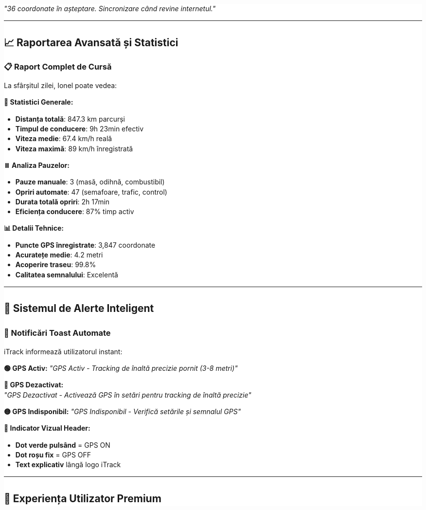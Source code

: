 *"36 coordonate în așteptare. Sincronizare când revine internetul."*

---

## 📈 Raportarea Avansată și Statistici

### 📋 Raport Complet de Cursă

La sfârșitul zilei, Ionel poate vedea:

**🎯 Statistici Generale:**
- **Distanța totală**: 847.3 km parcurși
- **Timpul de conducere**: 9h 23min efectiv
- **Viteza medie**: 67.4 km/h reală
- **Viteza maximă**: 89 km/h înregistrată

**⏸️ Analiza Pauzelor:**
- **Pauze manuale**: 3 (masă, odihnă, combustibil)
- **Opriri automate**: 47 (semafoare, trafic, control)
- **Durata totală opriri**: 2h 17min
- **Eficiența conducere**: 87% timp activ

**📊 Detalii Tehnice:**
- **Puncte GPS înregistrate**: 3,847 coordonate
- **Acuratețe medie**: 4.2 metri
- **Acoperire traseu**: 99.8% 
- **Calitatea semnalului**: Excelentă

---

## 🚨 Sistemul de Alerte Inteligent

### 📢 Notificări Toast Automate

iTrack informează utilizatorul instant:

**🟢 GPS Activ:**
*"GPS Activ - Tracking de înaltă precizie pornit (3-8 metri)"*

**🔴 GPS Dezactivat:**  
*"GPS Dezactivat - Activează GPS în setări pentru tracking de înaltă precizie"*

**🟡 GPS Indisponibil:**
*"GPS Indisponibil - Verifică setările și semnalul GPS"*

**📶 Indicator Vizual Header:**
- **Dot verde pulsând** = GPS ON
- **Dot roșu fix** = GPS OFF  
- **Text explicativ** lângă logo iTrack

---

## 🎨 Experiența Utilizator Premium
